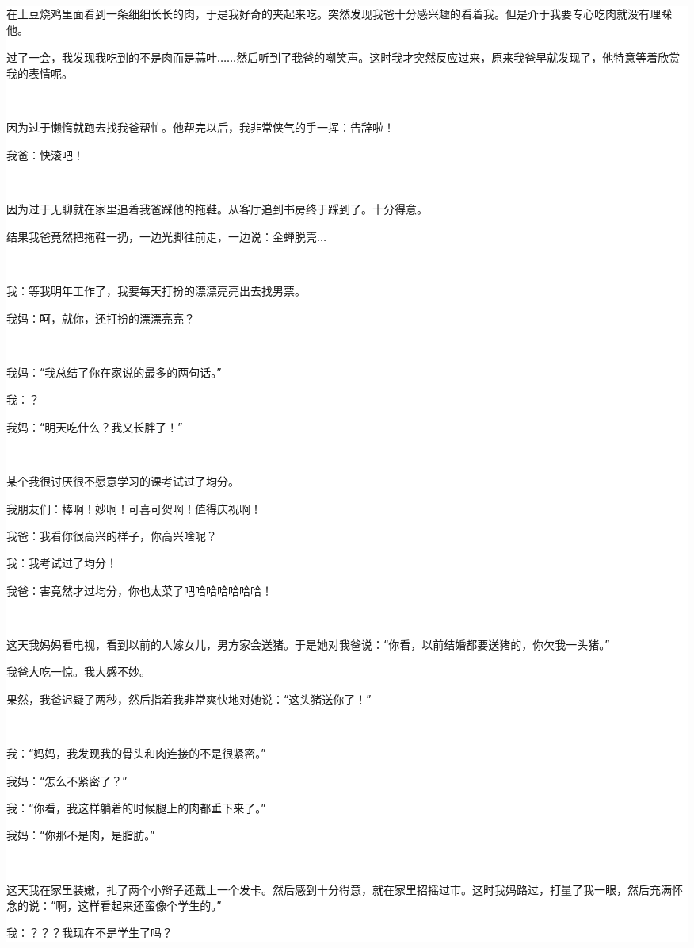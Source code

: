 在土豆烧鸡里面看到一条细细长长的肉，于是我好奇的夹起来吃。突然发现我爸十分感兴趣的看着我。但是介于我要专心吃肉就没有理睬他。

过了一会，我发现我吃到的不是肉而是蒜叶……然后听到了我爸的嘲笑声。这时我才突然反应过来，原来我爸早就发现了，他特意等着欣赏我的表情呢。

<br>

因为过于懒惰就跑去找我爸帮忙。他帮完以后，我非常侠气的手一挥：告辞啦！

我爸：快滚吧！

<br>

因为过于无聊就在家里追着我爸踩他的拖鞋。从客厅追到书房终于踩到了。十分得意。

结果我爸竟然把拖鞋一扔，一边光脚往前走，一边说：金蝉脱壳…

<br>

我：等我明年工作了，我要每天打扮的漂漂亮亮出去找男票。

我妈：呵，就你，还打扮的漂漂亮亮？

<br>

我妈：“我总结了你在家说的最多的两句话。”

我：？

我妈：“明天吃什么？我又长胖了！”

<br>

某个我很讨厌很不愿意学习的课考试过了均分。

我朋友们：棒啊！妙啊！可喜可贺啊！值得庆祝啊！

我爸：我看你很高兴的样子，你高兴啥呢？

我：我考试过了均分！

我爸：害竟然才过均分，你也太菜了吧哈哈哈哈哈哈！

<br>

这天我妈妈看电视，看到以前的人嫁女儿，男方家会送猪。于是她对我爸说：“你看，以前结婚都要送猪的，你欠我一头猪。”

我爸大吃一惊。我大感不妙。

果然，我爸迟疑了两秒，然后指着我非常爽快地对她说：“这头猪送你了！”

<br>

我：“妈妈，我发现我的骨头和肉连接的不是很紧密。”

我妈：“怎么不紧密了？”

我：“你看，我这样躺着的时候腿上的肉都垂下来了。”

我妈：“你那不是肉，是脂肪。”

<br>

这天我在家里装嫩，扎了两个小辫子还戴上一个发卡。然后感到十分得意，就在家里招摇过市。这时我妈路过，打量了我一眼，然后充满怀念的说：“啊，这样看起来还蛮像个学生的。”

我：？？？我现在不是学生了吗？
